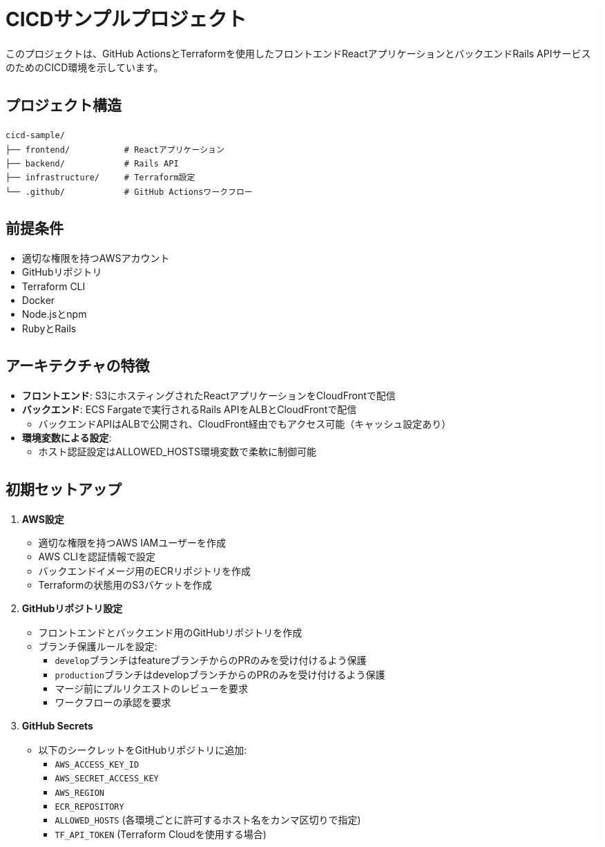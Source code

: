 # CICDサンプルプロジェクト

このプロジェクトは、GitHub ActionsとTerraformを使用したフロントエンドReactアプリケーションとバックエンドRails APIサービスのためのCICD環境を示しています。

## プロジェクト構造

```
cicd-sample/
├── frontend/           # Reactアプリケーション
├── backend/            # Rails API
├── infrastructure/     # Terraform設定
└── .github/            # GitHub Actionsワークフロー
```

## 前提条件

- 適切な権限を持つAWSアカウント
- GitHubリポジトリ
- Terraform CLI
- Docker
- Node.jsとnpm
- RubyとRails

## アーキテクチャの特徴

- **フロントエンド**: S3にホスティングされたReactアプリケーションをCloudFrontで配信
- **バックエンド**: ECS Fargateで実行されるRails APIをALBとCloudFrontで配信
  - バックエンドAPIはALBで公開され、CloudFront経由でもアクセス可能（キャッシュ設定あり）
- **環境変数による設定**:
  - ホスト認証設定はALLOWED_HOSTS環境変数で柔軟に制御可能

## 初期セットアップ

1. **AWS設定**
   - 適切な権限を持つAWS IAMユーザーを作成
   - AWS CLIを認証情報で設定
   - バックエンドイメージ用のECRリポジトリを作成
   - Terraformの状態用のS3バケットを作成

2. **GitHubリポジトリ設定**
   - フロントエンドとバックエンド用のGitHubリポジトリを作成
   - ブランチ保護ルールを設定:
     - `develop`ブランチはfeatureブランチからのPRのみを受け付けるよう保護
     - `production`ブランチはdevelopブランチからのPRのみを受け付けるよう保護
     - マージ前にプルリクエストのレビューを要求
     - ワークフローの承認を要求

3. **GitHub Secrets**
   - 以下のシークレットをGitHubリポジトリに追加:
     - `AWS_ACCESS_KEY_ID`
     - `AWS_SECRET_ACCESS_KEY`
     - `AWS_REGION`
     - `ECR_REPOSITORY`
     - `ALLOWED_HOSTS` (各環境ごとに許可するホスト名をカンマ区切りで指定)
     - `TF_API_TOKEN` (Terraform Cloudを使用する場合)
